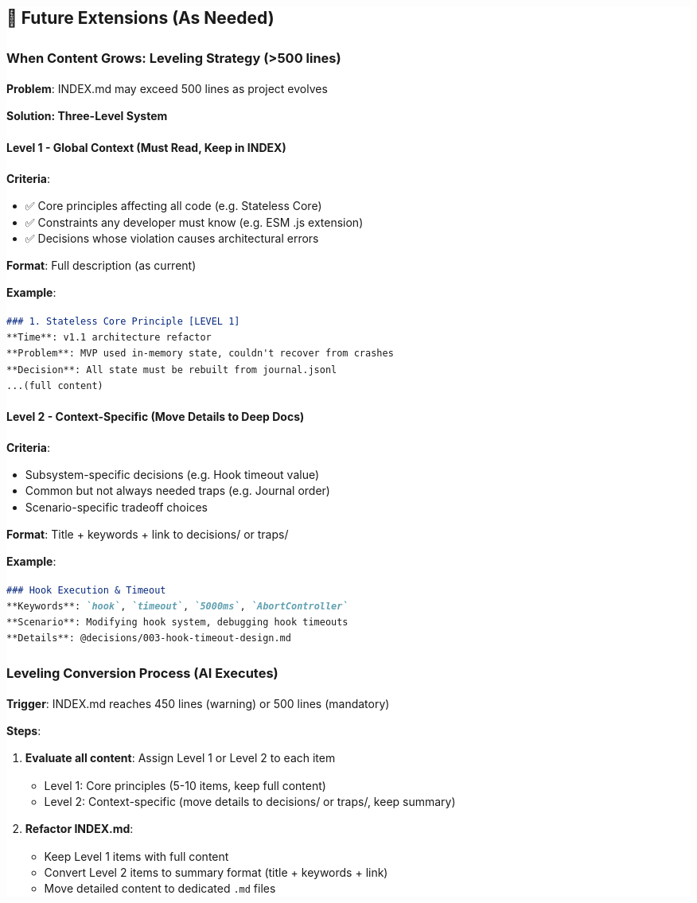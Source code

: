 
## 🎯 Future Extensions (As Needed)

### When Content Grows: Leveling Strategy (>500 lines)

**Problem**: INDEX.md may exceed 500 lines as project evolves

**Solution: Three-Level System**

#### Level 1 - Global Context (Must Read, Keep in INDEX)
**Criteria**:
- ✅ Core principles affecting all code (e.g. Stateless Core)
- ✅ Constraints any developer must know (e.g. ESM .js extension)
- ✅ Decisions whose violation causes architectural errors

**Format**: Full description (as current)

**Example**:
```markdown
### 1. Stateless Core Principle [LEVEL 1]
**Time**: v1.1 architecture refactor
**Problem**: MVP used in-memory state, couldn't recover from crashes
**Decision**: All state must be rebuilt from journal.jsonl
...(full content)
```

#### Level 2 - Context-Specific (Move Details to Deep Docs)
**Criteria**:
- Subsystem-specific decisions (e.g. Hook timeout value)
- Common but not always needed traps (e.g. Journal order)
- Scenario-specific tradeoff choices

**Format**: Title + keywords + link to decisions/ or traps/

**Example**:
```markdown
### Hook Execution & Timeout
**Keywords**: `hook`, `timeout`, `5000ms`, `AbortController`
**Scenario**: Modifying hook system, debugging hook timeouts
**Details**: @decisions/003-hook-timeout-design.md
```

### Leveling Conversion Process (AI Executes)

**Trigger**: INDEX.md reaches 450 lines (warning) or 500 lines (mandatory)

**Steps**:
1. **Evaluate all content**: Assign Level 1 or Level 2 to each item
   - Level 1: Core principles (5-10 items, keep full content)
   - Level 2: Context-specific (move details to decisions/ or traps/, keep summary)

2. **Refactor INDEX.md**:
   - Keep Level 1 items with full content
   - Convert Level 2 items to summary format (title + keywords + link)
   - Move detailed content to dedicated `.md` files

